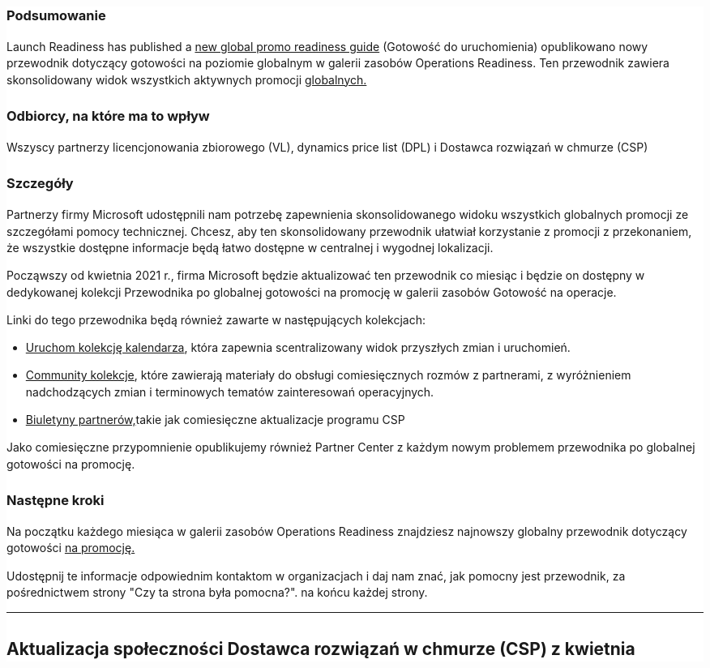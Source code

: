 ### <a name="summary"></a>Podsumowanie

Launch Readiness has published a [new global promo readiness guide](https://partner.microsoft.com/resources/detail/operations-promo-guide-pdf) (Gotowość do uruchomienia) opublikowano nowy przewodnik dotyczący gotowości na poziomie globalnym w galerii zasobów Operations Readiness. Ten przewodnik zawiera skonsolidowany widok wszystkich aktywnych promocji [globalnych.](https://partner.microsoft.com/resources/collection/global-promo-readiness-guide-collection#/)

### <a name="impacted-audience"></a>Odbiorcy, na które ma to wpływ

Wszyscy partnerzy licencjonowania zbiorowego (VL), dynamics price list (DPL) i Dostawca rozwiązań w chmurze (CSP)

### <a name="details"></a>Szczegóły

Partnerzy firmy Microsoft udostępnili nam potrzebę zapewnienia skonsolidowanego widoku wszystkich globalnych promocji ze szczegółami pomocy technicznej. Chcesz, aby ten skonsolidowany przewodnik ułatwiał korzystanie z promocji z przekonaniem, że wszystkie dostępne informacje będą łatwo dostępne w centralnej i wygodnej lokalizacji.

Począwszy od kwietnia 2021 r., firma Microsoft będzie aktualizować ten przewodnik co miesiąc i będzie on dostępny w dedykowanej kolekcji Przewodnika po globalnej gotowości na promocję w galerii zasobów Gotowość na operacje.

Linki do tego przewodnika będą również zawarte w następujących kolekcjach:

- [Uruchom kolekcję kalendarza](https://partner.microsoft.com/resources/collection/csp-announcement-calendar#/), która zapewnia scentralizowany widok przyszłych zmian i uruchomień.

- [Community kolekcje](https://partner.microsoft.com/resources/collection/april-2021-csp-partner-community-content#/), które zawierają materiały do obsługi comiesięcznych rozmów z partnerami, z wyróżnieniem nadchodzących zmian i terminowych tematów zainteresowań operacyjnych.

- [Biuletyny partnerów,](https://partner.microsoft.com/resources/collection/csp-monthly-update#/)takie jak comiesięczne aktualizacje programu CSP

Jako comiesięczne przypomnienie opublikujemy również Partner Center z każdym nowym problemem przewodnika po globalnej gotowości na promocję.

### <a name="next-steps"></a>Następne kroki

Na początku każdego miesiąca w galerii [](https://partner.microsoft.com/resources/detail/operations-promo-guide-pdf) zasobów Operations Readiness znajdziesz najnowszy globalny przewodnik dotyczący gotowości [na promocję.](https://partner.microsoft.com/resources)

Udostępnij te informacje odpowiednim kontaktom w organizacjach i daj nam znać, jak pomocny jest przewodnik, za pośrednictwem strony "Czy ta strona była pomocna?". na końcu każdej strony.

________________
## <a name="april-cloud-solution-provider-csp-community-update-and-reminders"></a><a name="5"></a>Aktualizacja społeczności Dostawca rozwiązań w chmurze (CSP) z kwietnia

